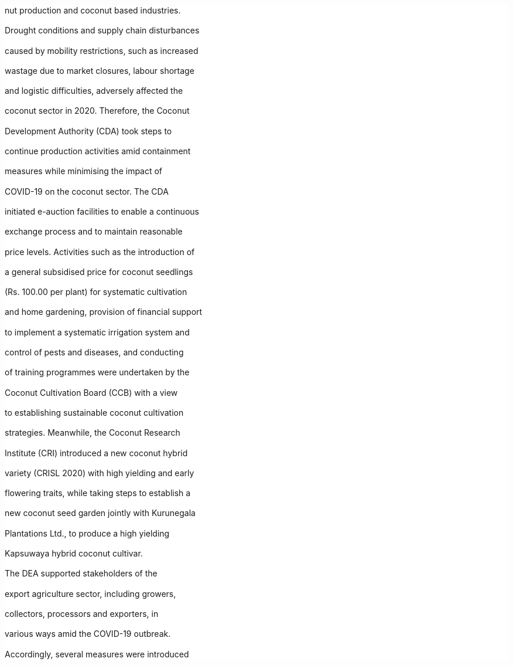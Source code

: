 nut production and coconut based industries.

Drought conditions and supply chain disturbances

caused by mobility restrictions, such as increased

wastage due to market closures, labour shortage

and logistic difficulties, adversely affected the

coconut sector in 2020. Therefore, the Coconut

Development Authority (CDA) took steps to

continue production activities amid containment

measures while minimising the impact of

COVID-19 on the coconut sector. The CDA

initiated e-auction facilities to enable a continuous

exchange process and to maintain reasonable

price levels. Activities such as the introduction of

a general subsidised price for coconut seedlings

(Rs. 100.00 per plant) for systematic cultivation

and home gardening, provision of financial support

to implement a systematic irrigation system and

control of pests and diseases, and conducting

of training programmes were undertaken by the

Coconut Cultivation Board (CCB) with a view

to establishing sustainable coconut cultivation

strategies. Meanwhile, the Coconut Research

Institute (CRI) introduced a new coconut hybrid

variety (CRISL 2020) with high yielding and early

flowering traits, while taking steps to establish a

new coconut seed garden jointly with Kurunegala

Plantations Ltd., to produce a high yielding

Kapsuwaya hybrid coconut cultivar.

The DEA supported stakeholders of the

export agriculture sector, including growers,

collectors, processors and exporters, in

various ways amid the COVID-19 outbreak.

Accordingly, several measures were introduced
